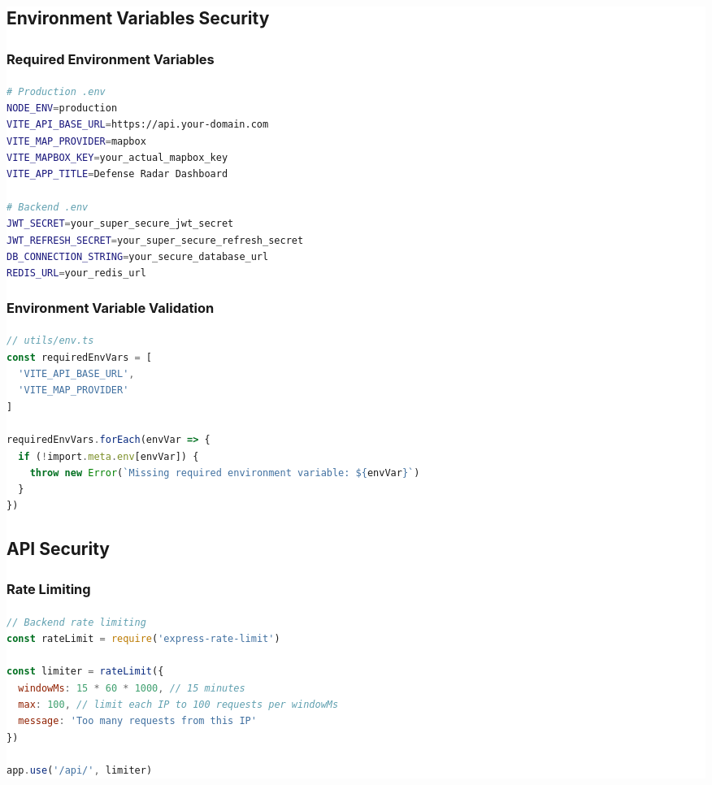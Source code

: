 ```javascript
```

## Environment Variables Security

### Required Environment Variables
```bash
# Production .env
NODE_ENV=production
VITE_API_BASE_URL=https://api.your-domain.com
VITE_MAP_PROVIDER=mapbox
VITE_MAPBOX_KEY=your_actual_mapbox_key
VITE_APP_TITLE=Defense Radar Dashboard

# Backend .env
JWT_SECRET=your_super_secure_jwt_secret
JWT_REFRESH_SECRET=your_super_secure_refresh_secret
DB_CONNECTION_STRING=your_secure_database_url
REDIS_URL=your_redis_url
```

### Environment Variable Validation
```typescript
// utils/env.ts
const requiredEnvVars = [
  'VITE_API_BASE_URL',
  'VITE_MAP_PROVIDER'
]

requiredEnvVars.forEach(envVar => {
  if (!import.meta.env[envVar]) {
    throw new Error(`Missing required environment variable: ${envVar}`)
  }
})
```

## API Security

### Rate Limiting
```javascript
// Backend rate limiting
const rateLimit = require('express-rate-limit')

const limiter = rateLimit({
  windowMs: 15 * 60 * 1000, // 15 minutes
  max: 100, // limit each IP to 100 requests per windowMs
  message: 'Too many requests from this IP'
})

app.use('/api/', limiter)
```
